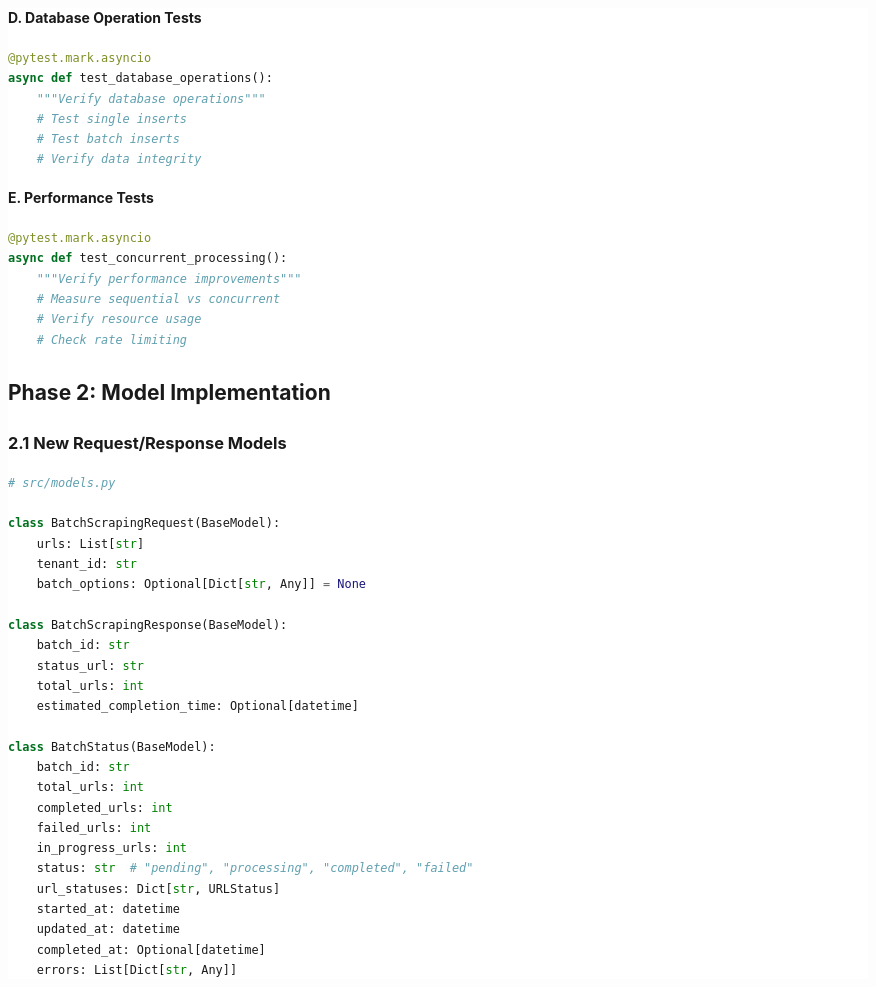 #### D. Database Operation Tests

```python
@pytest.mark.asyncio
async def test_database_operations():
    """Verify database operations"""
    # Test single inserts
    # Test batch inserts
    # Verify data integrity
```

#### E. Performance Tests

```python
@pytest.mark.asyncio
async def test_concurrent_processing():
    """Verify performance improvements"""
    # Measure sequential vs concurrent
    # Verify resource usage
    # Check rate limiting
```

## Phase 2: Model Implementation

### 2.1 New Request/Response Models

```python
# src/models.py

class BatchScrapingRequest(BaseModel):
    urls: List[str]
    tenant_id: str
    batch_options: Optional[Dict[str, Any]] = None

class BatchScrapingResponse(BaseModel):
    batch_id: str
    status_url: str
    total_urls: int
    estimated_completion_time: Optional[datetime]

class BatchStatus(BaseModel):
    batch_id: str
    total_urls: int
    completed_urls: int
    failed_urls: int
    in_progress_urls: int
    status: str  # "pending", "processing", "completed", "failed"
    url_statuses: Dict[str, URLStatus]
    started_at: datetime
    updated_at: datetime
    completed_at: Optional[datetime]
    errors: List[Dict[str, Any]]
```
